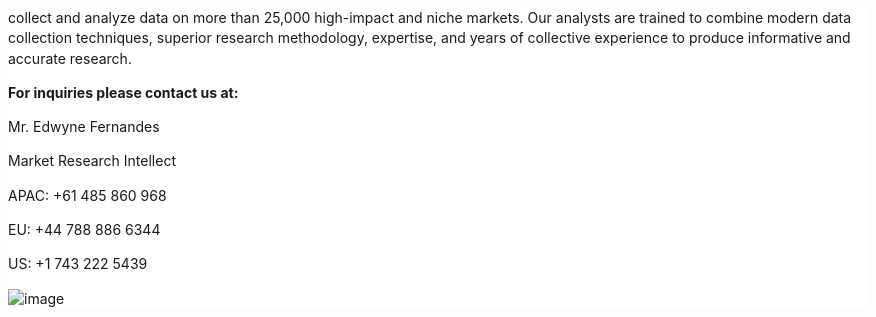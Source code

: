 collect and analyze data on more than 25,000 high-impact and niche markets. Our analysts are trained to combine modern data collection techniques, superior research methodology, expertise, and years of collective experience to produce informative and accurate research.</span></p><p><strong>For inquiries please contact us at:</strong></p><p>Mr. Edwyne Fernandes</p><p>Market Research Intellect</p><p>APAC: +61 485 860 968</p><p>EU: +44 788 886 6344</p><p>US: +1 743 222 5439</p>
![image](https://github.com/user-attachments/assets/f3dc6b35-b7cc-4a51-9cac-b5f6acd41438)
